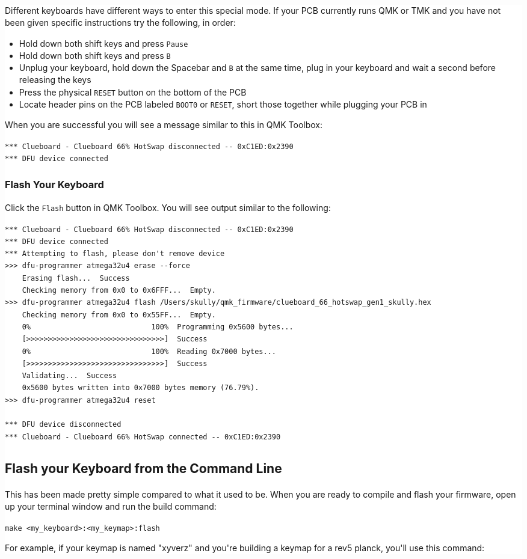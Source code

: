 Different keyboards have different ways to enter this special mode. If your PCB currently runs QMK or TMK and you have not been given specific instructions try the following, in order:

* Hold down both shift keys and press `Pause`
* Hold down both shift keys and press `B`
* Unplug your keyboard, hold down the Spacebar and `B` at the same time, plug in your keyboard and wait a second before releasing the keys
* Press the physical `RESET` button on the bottom of the PCB
* Locate header pins on the PCB labeled `BOOT0` or `RESET`, short those together while plugging your PCB in

When you are successful you will see a message similar to this in QMK Toolbox:

```text
*** Clueboard - Clueboard 66% HotSwap disconnected -- 0xC1ED:0x2390
*** DFU device connected
```

### Flash Your Keyboard

Click the `Flash` button in QMK Toolbox. You will see output similar to the following:

```text
*** Clueboard - Clueboard 66% HotSwap disconnected -- 0xC1ED:0x2390
*** DFU device connected
*** Attempting to flash, please don't remove device
>>> dfu-programmer atmega32u4 erase --force
    Erasing flash...  Success
    Checking memory from 0x0 to 0x6FFF...  Empty.
>>> dfu-programmer atmega32u4 flash /Users/skully/qmk_firmware/clueboard_66_hotswap_gen1_skully.hex
    Checking memory from 0x0 to 0x55FF...  Empty.
    0%                            100%  Programming 0x5600 bytes...
    [>>>>>>>>>>>>>>>>>>>>>>>>>>>>>>>>]  Success
    0%                            100%  Reading 0x7000 bytes...
    [>>>>>>>>>>>>>>>>>>>>>>>>>>>>>>>>]  Success
    Validating...  Success
    0x5600 bytes written into 0x7000 bytes memory (76.79%).
>>> dfu-programmer atmega32u4 reset

*** DFU device disconnected
*** Clueboard - Clueboard 66% HotSwap connected -- 0xC1ED:0x2390
```

## Flash your Keyboard from the Command Line

This has been made pretty simple compared to what it used to be. When you are ready to compile and flash your firmware, open up your terminal window and run the build command:

```text
make <my_keyboard>:<my_keymap>:flash
```

For example, if your keymap is named "xyverz" and you're building a keymap for a rev5 planck, you'll use this command:
